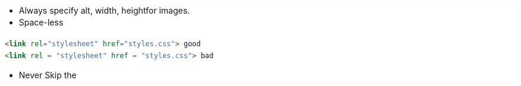 - Always specify alt, width, heightfor images.
- Space-less

```html
<link rel="stylesheet" href="styles.css"> good
<link rel = "stylesheet" href = "styles.css"> bad
```

- Never Skip the <title> Element
- Close Empty HTML Elements

```
<meta charset="utf-8" /> better
<meta charset="utf-8">
```

- setting view port
- lowercase file names
- extension: .html .css .js



## URL Encode

Web browsers request pages from web servers by using a URL.

A Uniform Resource Locator (URL) is used to address a document (or other data) on the web.

scheme://prefix.domain:port/path/filename  https://www.w3schools.com/html/default.asp

- **scheme** - defines the **type** of Internet service (most common is **http or https**)
- **prefix** - defines a domain **prefix** (default for http is **www**)
- **domain** - defines the Internet **domain name** (like w3schools.com)
- **port** - defines the **port number** at the host (default for http is **80**)
- **path** - defines a **path** at the server (If omitted: the root directory of the site)
- **filename** - defines the name of a document or resource

URLs can only be sent over the Internet using the [ASCII character-set]. If a URL contains characters outside the ASCII set, the URL has to be converted.
